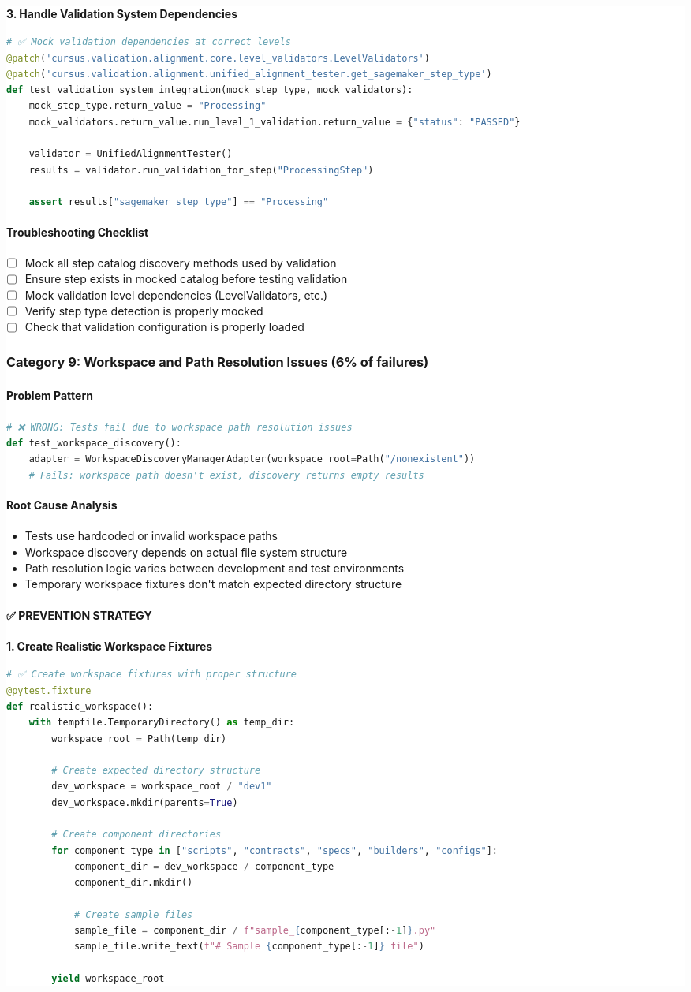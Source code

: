 **3. Handle Validation System Dependencies**
```python
# ✅ Mock validation dependencies at correct levels
@patch('cursus.validation.alignment.core.level_validators.LevelValidators')
@patch('cursus.validation.alignment.unified_alignment_tester.get_sagemaker_step_type')
def test_validation_system_integration(mock_step_type, mock_validators):
    mock_step_type.return_value = "Processing"
    mock_validators.return_value.run_level_1_validation.return_value = {"status": "PASSED"}
    
    validator = UnifiedAlignmentTester()
    results = validator.run_validation_for_step("ProcessingStep")
    
    assert results["sagemaker_step_type"] == "Processing"
```

#### **Troubleshooting Checklist**
- [ ] Mock all step catalog discovery methods used by validation
- [ ] Ensure step exists in mocked catalog before testing validation
- [ ] Mock validation level dependencies (LevelValidators, etc.)
- [ ] Verify step type detection is properly mocked
- [ ] Check that validation configuration is properly loaded

### Category 9: Workspace and Path Resolution Issues (6% of failures)

#### **Problem Pattern**
```python
# ❌ WRONG: Tests fail due to workspace path resolution issues
def test_workspace_discovery():
    adapter = WorkspaceDiscoveryManagerAdapter(workspace_root=Path("/nonexistent"))
    # Fails: workspace path doesn't exist, discovery returns empty results
```

#### **Root Cause Analysis**
- Tests use hardcoded or invalid workspace paths
- Workspace discovery depends on actual file system structure
- Path resolution logic varies between development and test environments
- Temporary workspace fixtures don't match expected directory structure

#### **✅ PREVENTION STRATEGY**

**1. Create Realistic Workspace Fixtures**
```python
# ✅ Create workspace fixtures with proper structure
@pytest.fixture
def realistic_workspace():
    with tempfile.TemporaryDirectory() as temp_dir:
        workspace_root = Path(temp_dir)
        
        # Create expected directory structure
        dev_workspace = workspace_root / "dev1"
        dev_workspace.mkdir(parents=True)
        
        # Create component directories
        for component_type in ["scripts", "contracts", "specs", "builders", "configs"]:
            component_dir = dev_workspace / component_type
            component_dir.mkdir()
            
            # Create sample files
            sample_file = component_dir / f"sample_{component_type[:-1]}.py"
            sample_file.write_text(f"# Sample {component_type[:-1]} file")
        
        yield workspace_root
```
